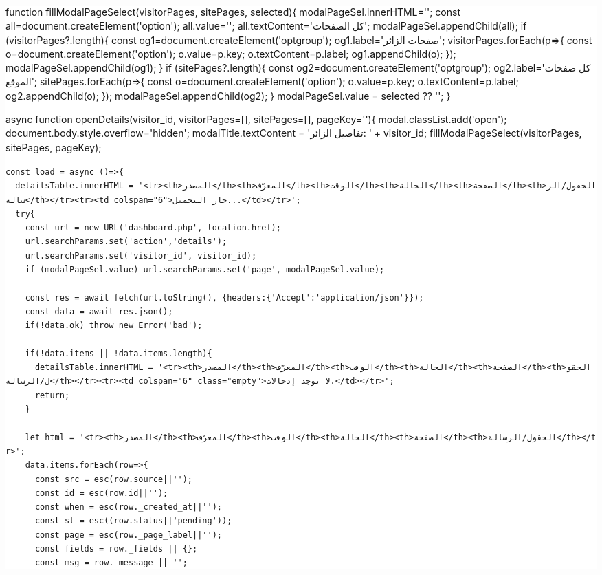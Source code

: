   function fillModalPageSelect(visitorPages, sitePages, selected){
    modalPageSel.innerHTML='';
    const all=document.createElement('option'); all.value=''; all.textContent='كل الصفحات'; modalPageSel.appendChild(all);
    if (visitorPages?.length){
      const og1=document.createElement('optgroup'); og1.label='صفحات الزائر';
      visitorPages.forEach(p=>{ const o=document.createElement('option'); o.value=p.key; o.textContent=p.label; og1.appendChild(o); });
      modalPageSel.appendChild(og1);
    }
    if (sitePages?.length){
      const og2=document.createElement('optgroup'); og2.label='كل صفحات الموقع';
      sitePages.forEach(p=>{ const o=document.createElement('option'); o.value=p.key; o.textContent=p.label; og2.appendChild(o); });
      modalPageSel.appendChild(og2);
    }
    modalPageSel.value = selected ?? '';
  }

  async function openDetails(visitor_id, visitorPages=[], sitePages=[], pageKey=''){
    modal.classList.add('open'); document.body.style.overflow='hidden';
    modalTitle.textContent = 'تفاصيل الزائر: ' + visitor_id;
    fillModalPageSelect(visitorPages, sitePages, pageKey);

    const load = async ()=>{
      detailsTable.innerHTML = '<tr><th>المصدر</th><th>المعرّف</th><th>الوقت</th><th>الحالة</th><th>الصفحة</th><th>الحقول/الرسالة</th></tr><tr><td colspan="6">جار التحميل...</td></tr>';
      try{
        const url = new URL('dashboard.php', location.href);
        url.searchParams.set('action','details');
        url.searchParams.set('visitor_id', visitor_id);
        if (modalPageSel.value) url.searchParams.set('page', modalPageSel.value);

        const res = await fetch(url.toString(), {headers:{'Accept':'application/json'}});
        const data = await res.json();
        if(!data.ok) throw new Error('bad');

        if(!data.items || !data.items.length){
          detailsTable.innerHTML = '<tr><th>المصدر</th><th>المعرّف</th><th>الوقت</th><th>الحالة</th><th>الصفحة</th><th>الحقول/الرسالة</th></tr><tr><td colspan="6" class="empty">لا توجد إدخالات.</td></tr>';
          return;
        }

        let html = '<tr><th>المصدر</th><th>المعرّف</th><th>الوقت</th><th>الحالة</th><th>الصفحة</th><th>الحقول/الرسالة</th></tr>';
        data.items.forEach(row=>{
          const src = esc(row.source||'');
          const id = esc(row.id||'');
          const when = esc(row._created_at||'');
          const st = esc((row.status||'pending'));
          const page = esc(row._page_label||'');
          const fields = row._fields || {};
          const msg = row._message || '';
